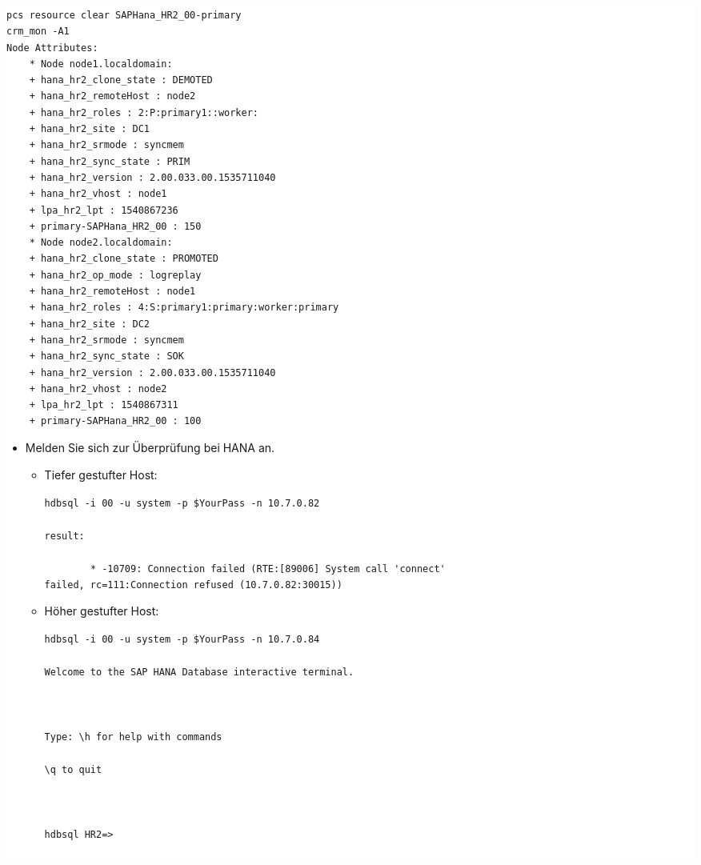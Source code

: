 ```
pcs resource clear SAPHana_HR2_00-primary
crm_mon -A1
Node Attributes:
    * Node node1.localdomain:
    + hana_hr2_clone_state : DEMOTED
    + hana_hr2_remoteHost : node2
    + hana_hr2_roles : 2:P:primary1::worker:
    + hana_hr2_site : DC1
    + hana_hr2_srmode : syncmem
    + hana_hr2_sync_state : PRIM
    + hana_hr2_version : 2.00.033.00.1535711040
    + hana_hr2_vhost : node1
    + lpa_hr2_lpt : 1540867236
    + primary-SAPHana_HR2_00 : 150
    * Node node2.localdomain:
    + hana_hr2_clone_state : PROMOTED
    + hana_hr2_op_mode : logreplay
    + hana_hr2_remoteHost : node1
    + hana_hr2_roles : 4:S:primary1:primary:worker:primary
    + hana_hr2_site : DC2
    + hana_hr2_srmode : syncmem
    + hana_hr2_sync_state : SOK
    + hana_hr2_version : 2.00.033.00.1535711040
    + hana_hr2_vhost : node2
    + lpa_hr2_lpt : 1540867311
    + primary-SAPHana_HR2_00 : 100
```
  

* Melden Sie sich zur Überprüfung bei HANA an.

  * Tiefer gestufter Host:

    ```
    hdbsql -i 00 -u system -p $YourPass -n 10.7.0.82

    result:

            * -10709: Connection failed (RTE:[89006] System call 'connect'
    failed, rc=111:Connection refused (10.7.0.82:30015))
    ```
  
  * Höher gestufter Host:

    ```
    hdbsql -i 00 -u system -p $YourPass -n 10.7.0.84
    
    Welcome to the SAP HANA Database interactive terminal.
    
    
    
    Type: \h for help with commands
    
    \q to quit
    
    
    
    hdbsql HR2=>
    